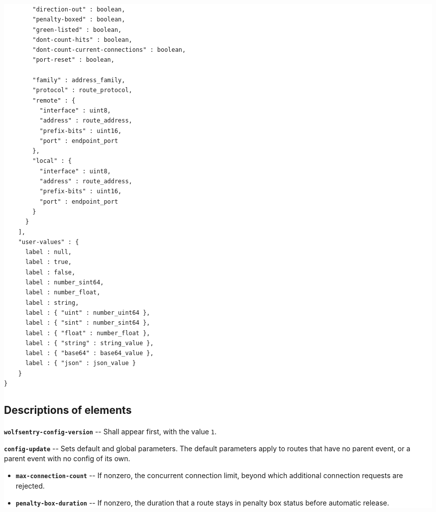 ```
        "direction-out" : boolean,
        "penalty-boxed" : boolean,
        "green-listed" : boolean,
        "dont-count-hits" : boolean,
        "dont-count-current-connections" : boolean,
        "port-reset" : boolean,

        "family" : address_family,
        "protocol" : route_protocol,
        "remote" : {
          "interface" : uint8,
		  "address" : route_address,
          "prefix-bits" : uint16,
          "port" : endpoint_port
	    },
        "local" : {
          "interface" : uint8,
		  "address" : route_address,
          "prefix-bits" : uint16,
          "port" : endpoint_port
	    }
      }
    ],
    "user-values" : {
      label : null,
      label : true,
      label : false,
      label : number_sint64,
      label : number_float,
      label : string,
      label : { "uint" : number_uint64 },
      label : { "sint" : number_sint64 },
      label : { "float" : number_float },
      label : { "string" : string_value },
      label : { "base64" : base64_value },
      label : { "json" : json_value }
    }
}
```

## Descriptions of elements

**`wolfsentry-config-version`** -- Shall appear first, with the value `1`.

**`config-update`** -- Sets default and global parameters.  The default parameters apply to routes that have no parent event, or a parent event with no config of its own.

* **`max-connection-count`** -- If nonzero, the concurrent connection limit, beyond which additional connection requests are rejected.

* **`penalty-box-duration`** -- If nonzero, the duration that a route stays in penalty box status before automatic release.

